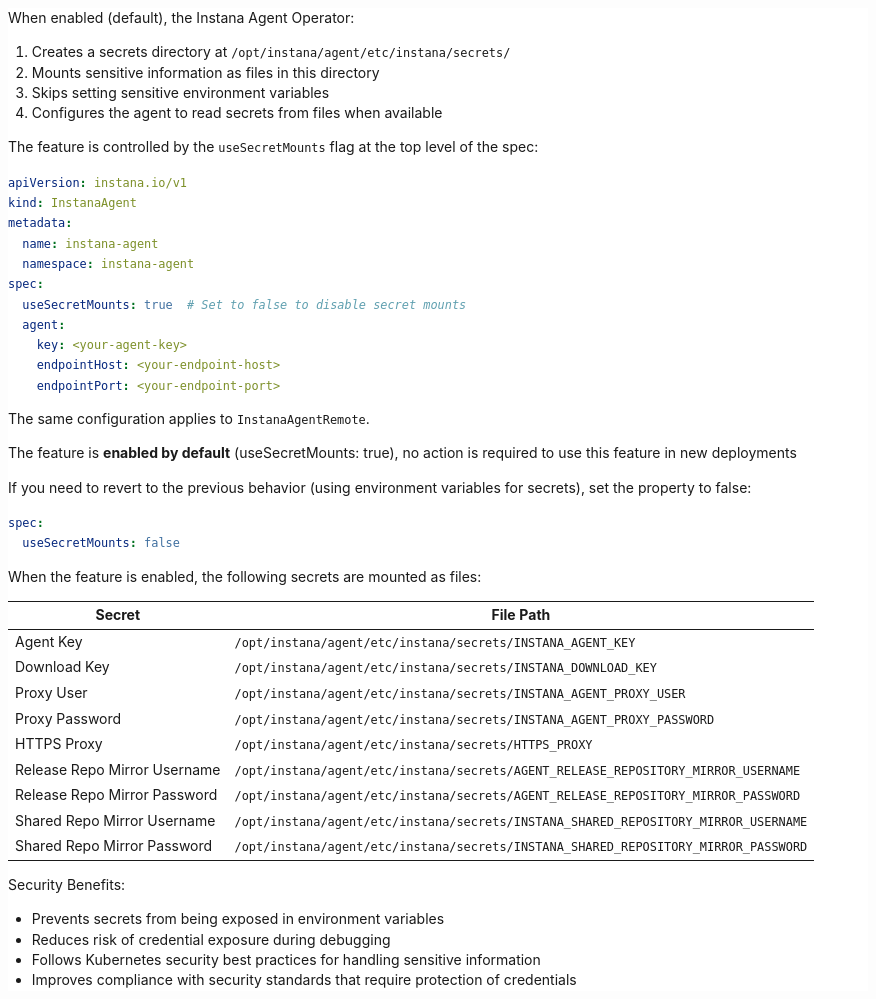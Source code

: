 When enabled (default), the Instana Agent Operator:

1. Creates a secrets directory at `/opt/instana/agent/etc/instana/secrets/`
2. Mounts sensitive information as files in this directory
3. Skips setting sensitive environment variables
4. Configures the agent to read secrets from files when available

The feature is controlled by the `useSecretMounts` flag at the top level of the spec:

```yaml
apiVersion: instana.io/v1
kind: InstanaAgent
metadata:
  name: instana-agent
  namespace: instana-agent
spec:
  useSecretMounts: true  # Set to false to disable secret mounts
  agent:
    key: <your-agent-key>
    endpointHost: <your-endpoint-host>
    endpointPort: <your-endpoint-port>
```

The same configuration applies to `InstanaAgentRemote`.

The feature is **enabled by default** (useSecretMounts: true), no action is required to use this feature in new deployments

If you need to revert to the previous behavior (using environment variables for secrets), set the property to false:

```yaml
spec:
  useSecretMounts: false
```

When the feature is enabled, the following secrets are mounted as files:

Secret | File Path |
|--------|-----------|
Agent Key | `/opt/instana/agent/etc/instana/secrets/INSTANA_AGENT_KEY` |
Download Key | `/opt/instana/agent/etc/instana/secrets/INSTANA_DOWNLOAD_KEY` |
Proxy User | `/opt/instana/agent/etc/instana/secrets/INSTANA_AGENT_PROXY_USER` |
Proxy Password | `/opt/instana/agent/etc/instana/secrets/INSTANA_AGENT_PROXY_PASSWORD` |
HTTPS Proxy | `/opt/instana/agent/etc/instana/secrets/HTTPS_PROXY` |
Release Repo Mirror Username | `/opt/instana/agent/etc/instana/secrets/AGENT_RELEASE_REPOSITORY_MIRROR_USERNAME` |
Release Repo Mirror Password | `/opt/instana/agent/etc/instana/secrets/AGENT_RELEASE_REPOSITORY_MIRROR_PASSWORD` |
Shared Repo Mirror Username | `/opt/instana/agent/etc/instana/secrets/INSTANA_SHARED_REPOSITORY_MIRROR_USERNAME` |
Shared Repo Mirror Password | `/opt/instana/agent/etc/instana/secrets/INSTANA_SHARED_REPOSITORY_MIRROR_PASSWORD` |

Security Benefits:

- Prevents secrets from being exposed in environment variables
- Reduces risk of credential exposure during debugging
- Follows Kubernetes security best practices for handling sensitive information
- Improves compliance with security standards that require protection of credentials
